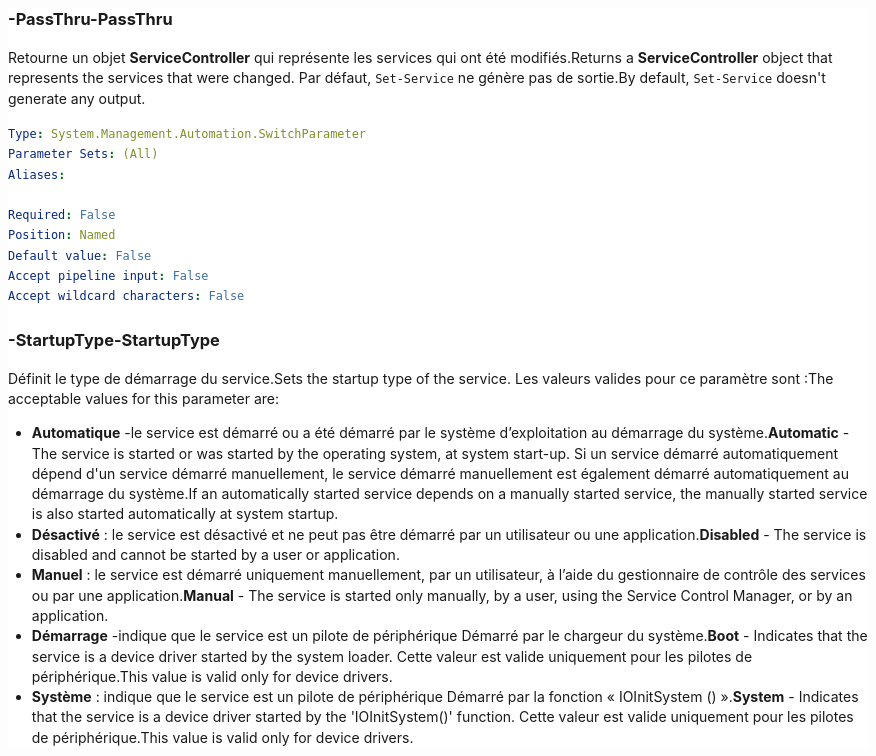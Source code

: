 ### <span data-ttu-id="3ad5b-172">-PassThru</span><span class="sxs-lookup"><span data-stu-id="3ad5b-172">-PassThru</span></span>

<span data-ttu-id="3ad5b-173">Retourne un objet **ServiceController** qui représente les services qui ont été modifiés.</span><span class="sxs-lookup"><span data-stu-id="3ad5b-173">Returns a **ServiceController** object that represents the services that were changed.</span></span> <span data-ttu-id="3ad5b-174">Par défaut, `Set-Service` ne génère pas de sortie.</span><span class="sxs-lookup"><span data-stu-id="3ad5b-174">By default, `Set-Service` doesn't generate any output.</span></span>

```yaml
Type: System.Management.Automation.SwitchParameter
Parameter Sets: (All)
Aliases:

Required: False
Position: Named
Default value: False
Accept pipeline input: False
Accept wildcard characters: False
```

### <span data-ttu-id="3ad5b-175">-StartupType</span><span class="sxs-lookup"><span data-stu-id="3ad5b-175">-StartupType</span></span>

<span data-ttu-id="3ad5b-176">Définit le type de démarrage du service.</span><span class="sxs-lookup"><span data-stu-id="3ad5b-176">Sets the startup type of the service.</span></span> <span data-ttu-id="3ad5b-177">Les valeurs valides pour ce paramètre sont :</span><span class="sxs-lookup"><span data-stu-id="3ad5b-177">The acceptable values for this parameter are:</span></span>

- <span data-ttu-id="3ad5b-178">**Automatique** -le service est démarré ou a été démarré par le système d’exploitation au démarrage du système.</span><span class="sxs-lookup"><span data-stu-id="3ad5b-178">**Automatic** - The service is started or was started by the operating system, at system start-up.</span></span>
  <span data-ttu-id="3ad5b-179">Si un service démarré automatiquement dépend d'un service démarré manuellement, le service démarré manuellement est également démarré automatiquement au démarrage du système.</span><span class="sxs-lookup"><span data-stu-id="3ad5b-179">If an automatically started service depends on a manually started service, the manually started service is also started automatically at system startup.</span></span>
- <span data-ttu-id="3ad5b-180">**Désactivé** : le service est désactivé et ne peut pas être démarré par un utilisateur ou une application.</span><span class="sxs-lookup"><span data-stu-id="3ad5b-180">**Disabled** - The service is disabled and cannot be started by a user or application.</span></span>
- <span data-ttu-id="3ad5b-181">**Manuel** : le service est démarré uniquement manuellement, par un utilisateur, à l’aide du gestionnaire de contrôle des services ou par une application.</span><span class="sxs-lookup"><span data-stu-id="3ad5b-181">**Manual** - The service is started only manually, by a user, using the Service Control Manager, or by an application.</span></span>
- <span data-ttu-id="3ad5b-182">**Démarrage** -indique que le service est un pilote de périphérique Démarré par le chargeur du système.</span><span class="sxs-lookup"><span data-stu-id="3ad5b-182">**Boot** - Indicates that the service is a device driver started by the system loader.</span></span> <span data-ttu-id="3ad5b-183">Cette valeur est valide uniquement pour les pilotes de périphérique.</span><span class="sxs-lookup"><span data-stu-id="3ad5b-183">This value is valid only for device drivers.</span></span>
- <span data-ttu-id="3ad5b-184">**Système** : indique que le service est un pilote de périphérique Démarré par la fonction « IOInitSystem () ».</span><span class="sxs-lookup"><span data-stu-id="3ad5b-184">**System** - Indicates that the service is a device driver started by the 'IOInitSystem()' function.</span></span> <span data-ttu-id="3ad5b-185">Cette valeur est valide uniquement pour les pilotes de périphérique.</span><span class="sxs-lookup"><span data-stu-id="3ad5b-185">This value is valid only for device drivers.</span></span>
